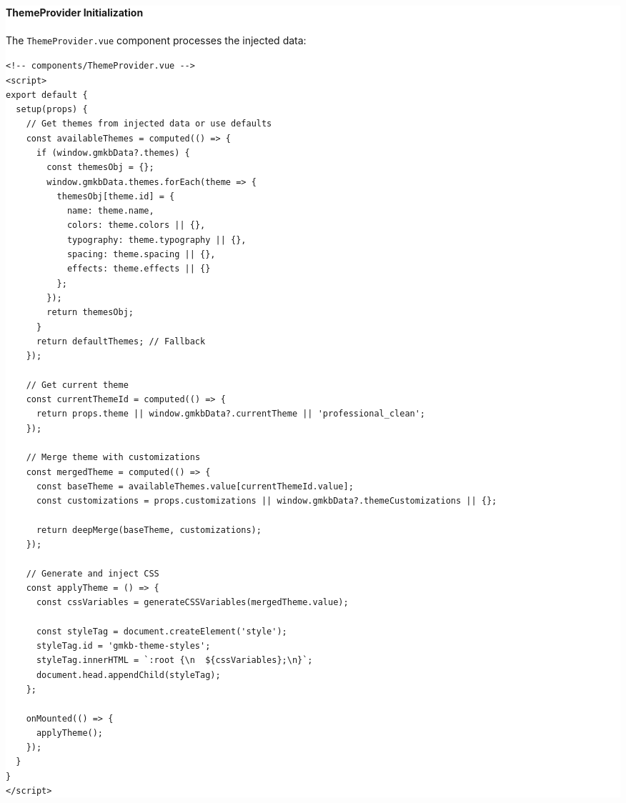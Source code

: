 ```php
```

#### ThemeProvider Initialization

The `ThemeProvider.vue` component processes the injected data:

```vue
<!-- components/ThemeProvider.vue -->
<script>
export default {
  setup(props) {
    // Get themes from injected data or use defaults
    const availableThemes = computed(() => {
      if (window.gmkbData?.themes) {
        const themesObj = {};
        window.gmkbData.themes.forEach(theme => {
          themesObj[theme.id] = {
            name: theme.name,
            colors: theme.colors || {},
            typography: theme.typography || {},
            spacing: theme.spacing || {},
            effects: theme.effects || {}
          };
        });
        return themesObj;
      }
      return defaultThemes; // Fallback
    });
    
    // Get current theme
    const currentThemeId = computed(() => {
      return props.theme || window.gmkbData?.currentTheme || 'professional_clean';
    });
    
    // Merge theme with customizations
    const mergedTheme = computed(() => {
      const baseTheme = availableThemes.value[currentThemeId.value];
      const customizations = props.customizations || window.gmkbData?.themeCustomizations || {};
      
      return deepMerge(baseTheme, customizations);
    });
    
    // Generate and inject CSS
    const applyTheme = () => {
      const cssVariables = generateCSSVariables(mergedTheme.value);
      
      const styleTag = document.createElement('style');
      styleTag.id = 'gmkb-theme-styles';
      styleTag.innerHTML = `:root {\n  ${cssVariables};\n}`;
      document.head.appendChild(styleTag);
    };
    
    onMounted(() => {
      applyTheme();
    });
  }
}
</script>
```
